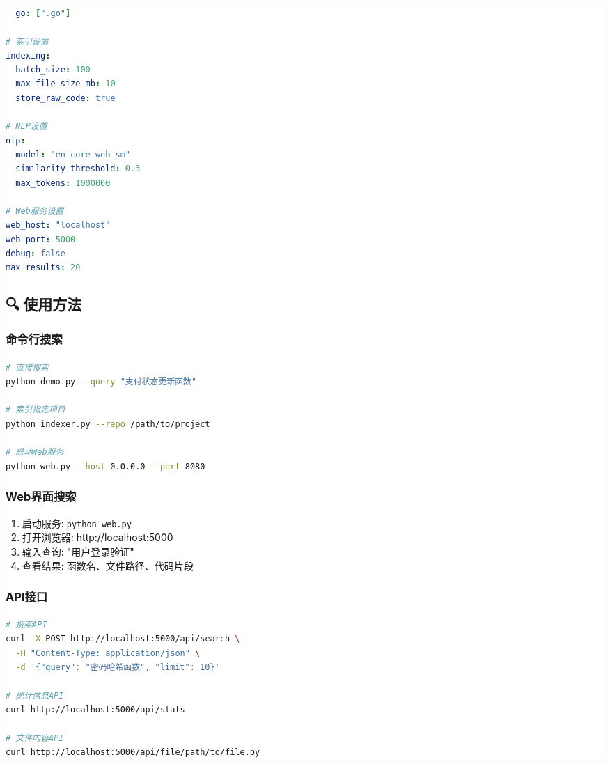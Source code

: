 ```yaml
  go: [".go"]

# 索引设置
indexing:
  batch_size: 100
  max_file_size_mb: 10
  store_raw_code: true

# NLP设置
nlp:
  model: "en_core_web_sm"
  similarity_threshold: 0.3
  max_tokens: 1000000

# Web服务设置
web_host: "localhost"
web_port: 5000
debug: false
max_results: 20
```

## 🔍 使用方法

### 命令行搜索

```bash
# 直接搜索
python demo.py --query "支付状态更新函数"

# 索引指定项目
python indexer.py --repo /path/to/project

# 启动Web服务
python web.py --host 0.0.0.0 --port 8080
```

### Web界面搜索

1. 启动服务: `python web.py`
2. 打开浏览器: http://localhost:5000
3. 输入查询: "用户登录验证"
4. 查看结果: 函数名、文件路径、代码片段

### API接口

```bash
# 搜索API
curl -X POST http://localhost:5000/api/search \
  -H "Content-Type: application/json" \
  -d '{"query": "密码哈希函数", "limit": 10}'

# 统计信息API
curl http://localhost:5000/api/stats

# 文件内容API
curl http://localhost:5000/api/file/path/to/file.py
```
